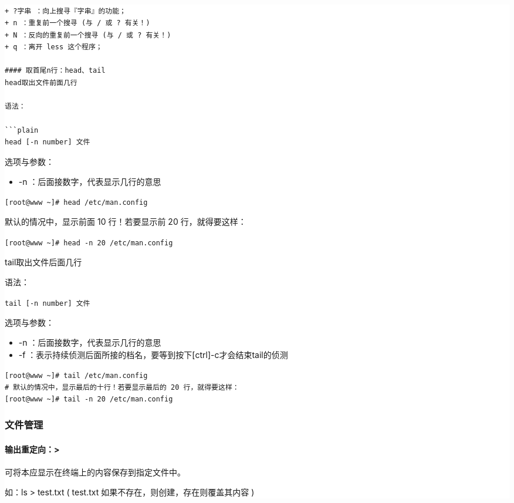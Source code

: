```plain
+ ?字串 ：向上搜寻『字串』的功能；
+ n ：重复前一个搜寻 (与 / 或 ? 有关！)
+ N ：反向的重复前一个搜寻 (与 / 或 ? 有关！)
+ q ：离开 less 这个程序；

#### 取首尾n行：head、tail
head取出文件前面几行

语法：

```plain
head [-n number] 文件 

```

选项与参数：

+ -n ：后面接数字，代表显示几行的意思

```plain
[root@www ~]# head /etc/man.config

```

默认的情况中，显示前面 10 行！若要显示前 20 行，就得要这样：

```plain
[root@www ~]# head -n 20 /etc/man.config

```

tail取出文件后面几行

语法：

```plain
tail [-n number] 文件 

```

选项与参数：

+ -n ：后面接数字，代表显示几行的意思
+ -f ：表示持续侦测后面所接的档名，要等到按下[ctrl]-c才会结束tail的侦测

```plain
[root@www ~]# tail /etc/man.config
# 默认的情况中，显示最后的十行！若要显示最后的 20 行，就得要这样：
[root@www ~]# tail -n 20 /etc/man.config

```

### 文件管理
#### 输出重定向：>
可将本应显示在终端上的内容保存到指定文件中。

如：ls > test.txt ( test.txt 如果不存在，则创建，存在则覆盖其内容 )
